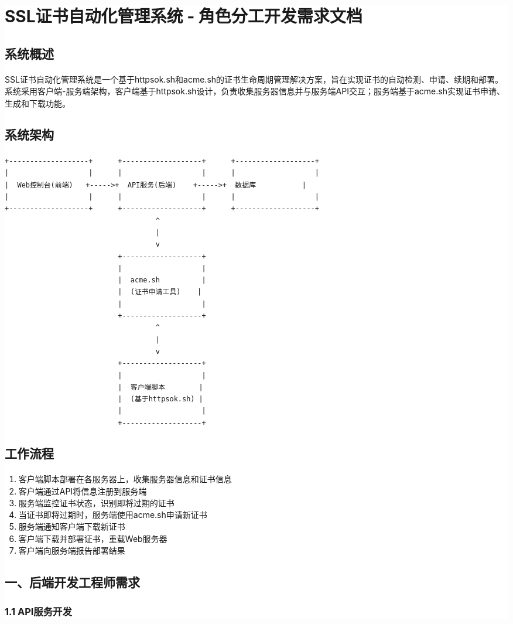 # SSL证书自动化管理系统 - 角色分工开发需求文档

## 系统概述

SSL证书自动化管理系统是一个基于httpsok.sh和acme.sh的证书生命周期管理解决方案，旨在实现证书的自动检测、申请、续期和部署。系统采用客户端-服务端架构，客户端基于httpsok.sh设计，负责收集服务器信息并与服务端API交互；服务端基于acme.sh实现证书申请、生成和下载功能。

## 系统架构

```
+-------------------+      +-------------------+      +-------------------+
|                   |      |                   |      |                   |
|  Web控制台(前端)   +----->+  API服务(后端)    +----->+  数据库           |
|                   |      |                   |      |                   |
+-------------------+      +-------------------+      +-------------------+
                                    ^
                                    |
                                    v
                           +-------------------+
                           |                   |
                           |  acme.sh          |
                           |  (证书申请工具)    |
                           |                   |
                           +-------------------+
                                    ^
                                    |
                                    v
                           +-------------------+
                           |                   |
                           |  客户端脚本        |
                           |  (基于httpsok.sh) |
                           |                   |
                           +-------------------+
```

## 工作流程

1. 客户端脚本部署在各服务器上，收集服务器信息和证书信息
2. 客户端通过API将信息注册到服务端
3. 服务端监控证书状态，识别即将过期的证书
4. 当证书即将过期时，服务端使用acme.sh申请新证书
5. 服务端通知客户端下载新证书
6. 客户端下载并部署证书，重载Web服务器
7. 客户端向服务端报告部署结果

## 一、后端开发工程师需求

### 1.1 API服务开发
